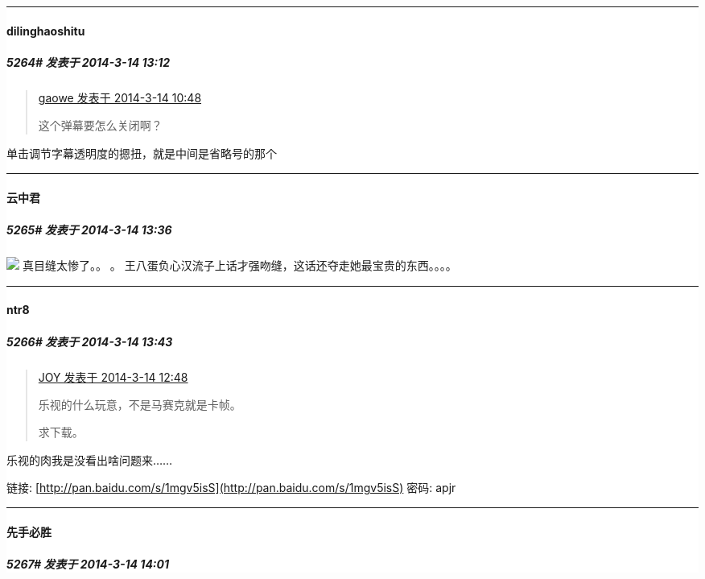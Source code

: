 



-----

####  dilinghaoshitu  
##### 5264#       发表于 2014-3-14 13:12



<blockquote><a href="httphttps://bbs.saraba1st.com/2b/forum.php?mod=redirect&amp;goto=findpost&amp;pid=24773497&amp;ptid=915948" target="_blank">gaowe 发表于 2014-3-14 10:48</a>

这个弹幕要怎么关闭啊？</blockquote>
单击调节字幕透明度的摁扭，就是中间是省略号的那个







-----

####  云中君  
##### 5265#       发表于 2014-3-14 13:36



<img src="https://static.saraba1st.com/image/smiley/face/29.gif" referrerpolicy="no-referrer"> 真目缝太惨了。。 。 王八蛋负心汉流子上话才强吻缝，这话还夺走她最宝贵的东西。。。。







-----

####  ntr8  
##### 5266#       发表于 2014-3-14 13:43



<blockquote><a href="httphttps://bbs.saraba1st.com/2b/forum.php?mod=redirect&amp;goto=findpost&amp;pid=24774806&amp;ptid=915948" target="_blank">JOY 发表于 2014-3-14 12:48</a>

乐视的什么玩意，不是马赛克就是卡帧。


求下载。</blockquote>
乐视的肉我是没看出啥问题来……

链接: [http://pan.baidu.com/s/1mgv5isS](http://pan.baidu.com/s/1mgv5isS) 密码: apjr







-----

####  先手必胜  
##### 5267#       发表于 2014-3-14 14:01
